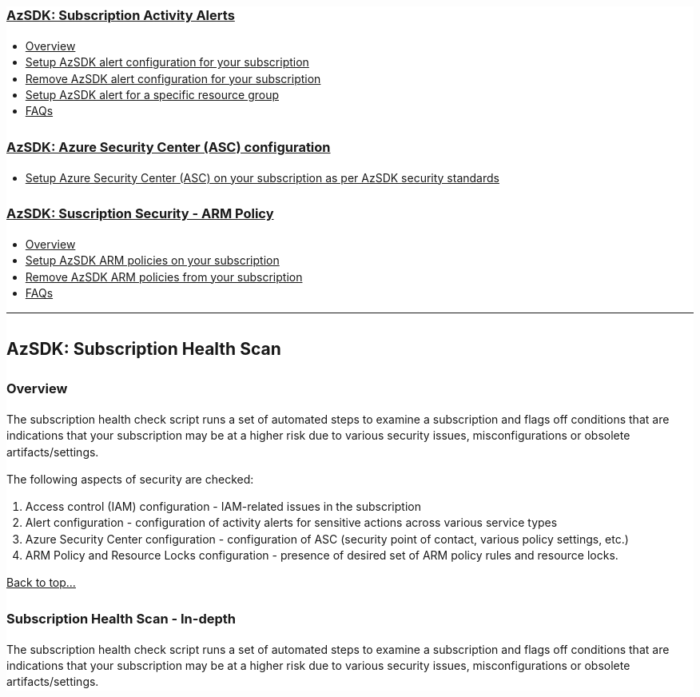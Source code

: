 ### [AzSDK: Subscription Activity Alerts](Readme.md#azsdk-suscription-security-alerts)
- [Overview](Readme.md#overview-3)
- [Setup AzSDK alert configuration for your subscription](Readme.md#setup-azsdk-alert-configuration-for-your-subscription)
- [Remove AzSDK alert configuration for your subscription](Readme.md#remove-azsdk-alert-configuration-for-your-subscription)
- [Setup AzSDK alert for a specific resource group](Readme.md#setup-azsdk-alert-for-a-specific-resource-group)
- [FAQs](Readme.md#faqs-2)

### [AzSDK: Azure Security Center (ASC) configuration](Readme.md#azsdk-azure-security-center-asc-configuration-1)
	
- [Setup Azure Security Center (ASC) on your subscription as per AzSDK security standards](Readme.md#setup-azure-security-center-asc-on-your-subscription-as-per-azsdk-security-standards)

### [AzSDK: Suscription Security - ARM Policy](Readme.md#azsdk-suscription-security---arm-policy-1)

- [Overview](Readme.md#overview-4)
- [Setup AzSDK ARM policies on your subscription](Readme.md#setup-azsdk-arm-policies-on-your-subscription)
- [Remove AzSDK ARM policies from your subscription](Readme.md#remove-azsdk-arm-policies-from-your-subscription)
- [FAQs](Readme.md#faqs-3)

----------------------------------------------------------
## AzSDK: Subscription Health Scan

### Overview
 
The subscription health check script runs a set of automated steps to examine a subscription and flags off conditions that are indications that your subscription may be at a higher risk due to various security issues, misconfigurations or obsolete artifacts/settings. 

The following aspects of security are checked:
1. 	 Access control (IAM) configuration - IAM-related issues in the subscription
2. 	 Alert configuration - configuration of activity alerts for sensitive actions across various service types
3. 	 Azure Security Center configuration - configuration of ASC (security point of contact, various policy settings, etc.)
4. 	 ARM Policy and Resource Locks configuration - presence of desired set of ARM policy rules and resource locks. 

[Back to top…](Readme.md#contents)
### Subscription Health Scan - In-depth  
 
The subscription health check script runs a set of automated steps to examine a subscription and flags off conditions that are indications that your subscription may be at a higher risk due to various security issues, misconfigurations or obsolete artifacts/settings. 
